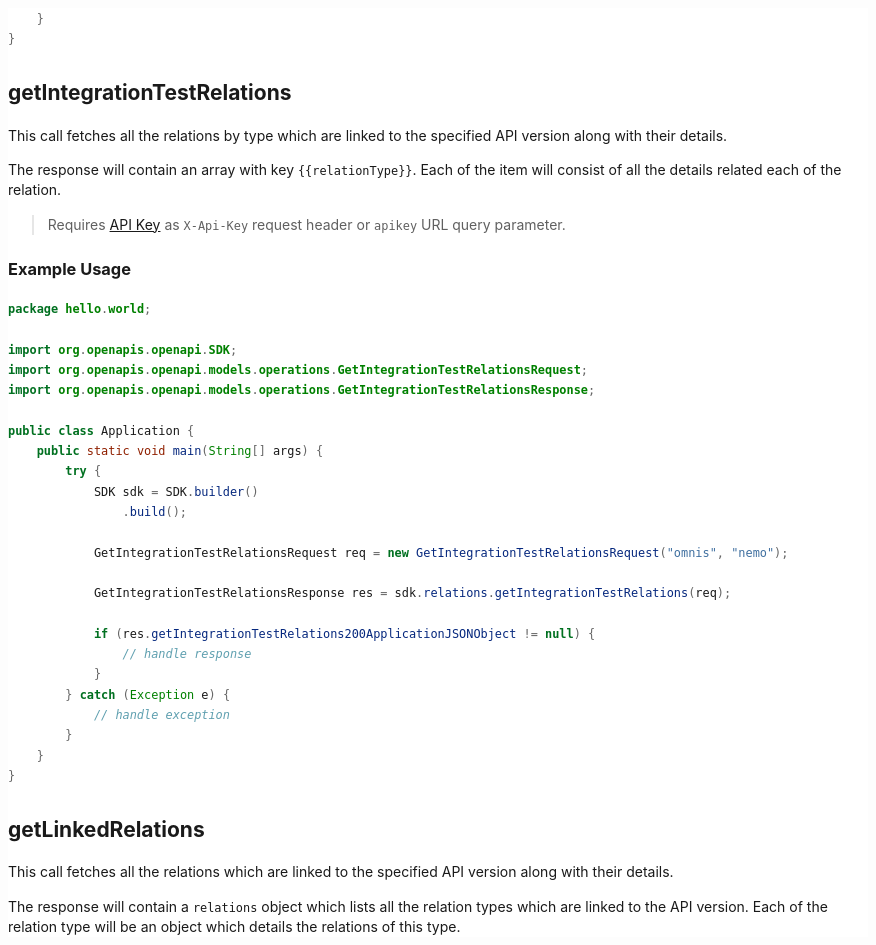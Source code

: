 ```java
    }
}
```

## getIntegrationTestRelations

This call fetches all the relations by type which are linked to the specified API version along with their details.

The response will contain an array with key `{{relationType}}`. Each of the item will consist of all the details related each of the relation.

> Requires <a href="#authentication">API Key</a> as `X-Api-Key` request header or `apikey` URL query parameter.

### Example Usage

```java
package hello.world;

import org.openapis.openapi.SDK;
import org.openapis.openapi.models.operations.GetIntegrationTestRelationsRequest;
import org.openapis.openapi.models.operations.GetIntegrationTestRelationsResponse;

public class Application {
    public static void main(String[] args) {
        try {
            SDK sdk = SDK.builder()
                .build();

            GetIntegrationTestRelationsRequest req = new GetIntegrationTestRelationsRequest("omnis", "nemo");            

            GetIntegrationTestRelationsResponse res = sdk.relations.getIntegrationTestRelations(req);

            if (res.getIntegrationTestRelations200ApplicationJSONObject != null) {
                // handle response
            }
        } catch (Exception e) {
            // handle exception
        }
    }
}
```

## getLinkedRelations

This call fetches all the relations which are linked to the specified API version along with their details.

The response will contain a `relations` object which lists all the relation types which are linked to the API version. Each of the relation type will be an object which details the relations of this type. 
